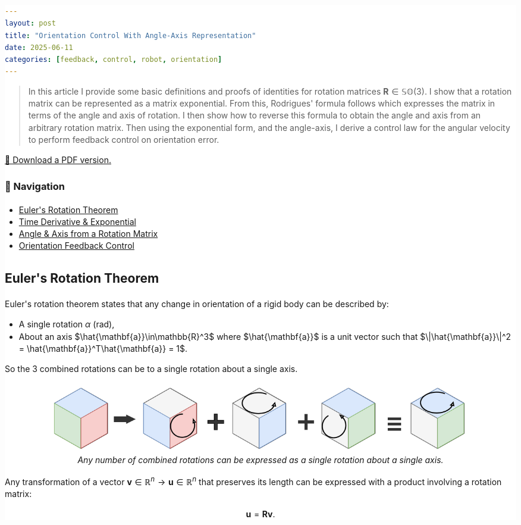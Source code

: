 ```yaml
---
layout: post
title: "Orientation Control With Angle-Axis Representation"
date: 2025-06-11
categories: [feedback, control, robot, orientation]
---
```


> In this article I provide some basic definitions and proofs of identities for rotation matrices $\mathbf{R}\in\mathbb{SO}(3)$. I show that a rotation matrix can be represented as a matrix exponential. From this, Rodrigues' formula follows which expresses the matrix in terms of the angle and axis of rotation. I then show how to reverse this formula to obtain the angle and axis from an arbitrary rotation matrix. Then using the exponential form, and the angle-axis, I derive a control law for the angular velocity to perform feedback control on orientation error.

[📄 Download a PDF version.](/assets/docs/posts/2025/Orientation_Control_with_Angle_Axis_Representation.pdf)

### 🧭 Navigation
- [Euler's Rotation Theorem](#eulers-rotation-theorem)
- [Time Derivative & Exponential](#time-derivative--exponential)
- [Angle & Axis from a Rotation Matrix](#angle--axis-from-rotation-matrix)
- [Orientation Feedback Control](#orientation-feedback-control)

## Euler's Rotation Theorem

Euler's rotation theorem states that any change in orientation of a rigid body can be described by:
- A single rotation $\alpha$ (rad),
- About an axis $\hat{\mathbf{a}}\in\mathbb{R}^3$
where $\hat{\mathbf{a}}$ is a unit vector such that $\|\hat{\mathbf{a}}\|^2 = \hat{\mathbf{a}}^T\hat{\mathbf{a}} = 1$.

So the 3 combined rotations can be to a single rotation about a single axis.

<p align="center">
    <img src="/assets/images/posts/2025/angle_axis_rotation.png" width="700" height="auto" loading="lazy"/>
    <br>
    <em> Any number of combined rotations can be expressed as a single rotation about a single axis. </em>
</p>

Any transformation of a vector $\mathbf{v}\in\mathbb{R}^n\to\mathbf{u}\in\mathbb{R}^n$ that preserves its length can be expressed with a product involving a rotation matrix:

$$
    \mathbf{u} = \mathbf{Rv}. \tag{1}
$$


[^1]: For any arbitrary matrix $\mathbf{A}\in\mathbb{R}^{m\times m}$ the eigenvector $\mathbf{v}\in\mathbb{C}^m$ and eigenvalue $\lambda\in\mathbb{C}$ obey the identity $\mathbf{Av} = \lambda\mathbf{v}$.